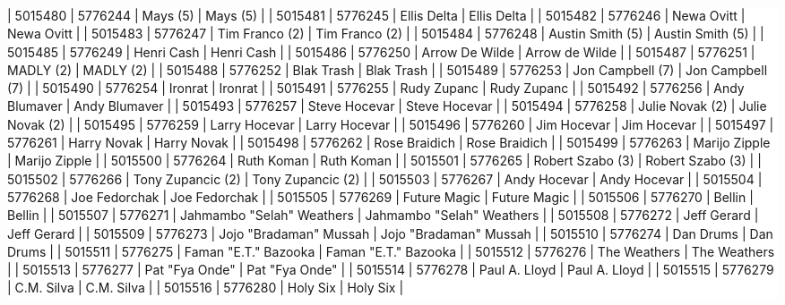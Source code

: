 | 5015480 | 5776244 | Mays (5) | Mays (5) |
| 5015481 | 5776245 | Ellis Delta | Ellis Delta |
| 5015482 | 5776246 | Newa Ovitt | Newa Ovitt |
| 5015483 | 5776247 | Tim Franco (2) | Tim Franco (2) |
| 5015484 | 5776248 | Austin Smith (5) | Austin Smith (5) |
| 5015485 | 5776249 | Henri Cash | Henri Cash |
| 5015486 | 5776250 | Arrow De Wilde | Arrow de Wilde |
| 5015487 | 5776251 | MADLY (2) | MADLY (2) |
| 5015488 | 5776252 | Blak Trash | Blak Trash |
| 5015489 | 5776253 | Jon Campbell (7) | Jon Campbell (7) |
| 5015490 | 5776254 | Ironrat | Ironrat |
| 5015491 | 5776255 | Rudy Zupanc | Rudy Zupanc |
| 5015492 | 5776256 | Andy Blumaver | Andy Blumaver |
| 5015493 | 5776257 | Steve Hocevar | Steve Hocevar |
| 5015494 | 5776258 | Julie Novak (2) | Julie Novak (2) |
| 5015495 | 5776259 | Larry Hocevar | Larry Hocevar |
| 5015496 | 5776260 | Jim Hocevar | Jim Hocevar |
| 5015497 | 5776261 | Harry Novak | Harry Novak |
| 5015498 | 5776262 | Rose Braidich | Rose Braidich |
| 5015499 | 5776263 | Marijo Zipple | Marijo Zipple |
| 5015500 | 5776264 | Ruth Koman | Ruth Koman |
| 5015501 | 5776265 | Robert Szabo (3) | Robert Szabo (3) |
| 5015502 | 5776266 | Tony Zupancic (2) | Tony Zupancic (2) |
| 5015503 | 5776267 | Andy Hocevar | Andy Hocevar |
| 5015504 | 5776268 | Joe Fedorchak | Joe Fedorchak |
| 5015505 | 5776269 | Future Magic | Future Magic |
| 5015506 | 5776270 | Bellin | Bellin |
| 5015507 | 5776271 | Jahmambo "Selah" Weathers | Jahmambo "Selah" Weathers |
| 5015508 | 5776272 | Jeff Gerard | Jeff Gerard |
| 5015509 | 5776273 | Jojo "Bradaman" Mussah | Jojo "Bradaman" Mussah |
| 5015510 | 5776274 | Dan Drums | Dan Drums |
| 5015511 | 5776275 | Faman "E.T." Bazooka | Faman "E.T." Bazooka |
| 5015512 | 5776276 | The Weathers | The Weathers |
| 5015513 | 5776277 | Pat "Fya Onde" | Pat "Fya Onde" |
| 5015514 | 5776278 | Paul A. Lloyd | Paul A. Lloyd |
| 5015515 | 5776279 | C.M. Silva | C.M. Silva |
| 5015516 | 5776280 | Holy Six | Holy Six |